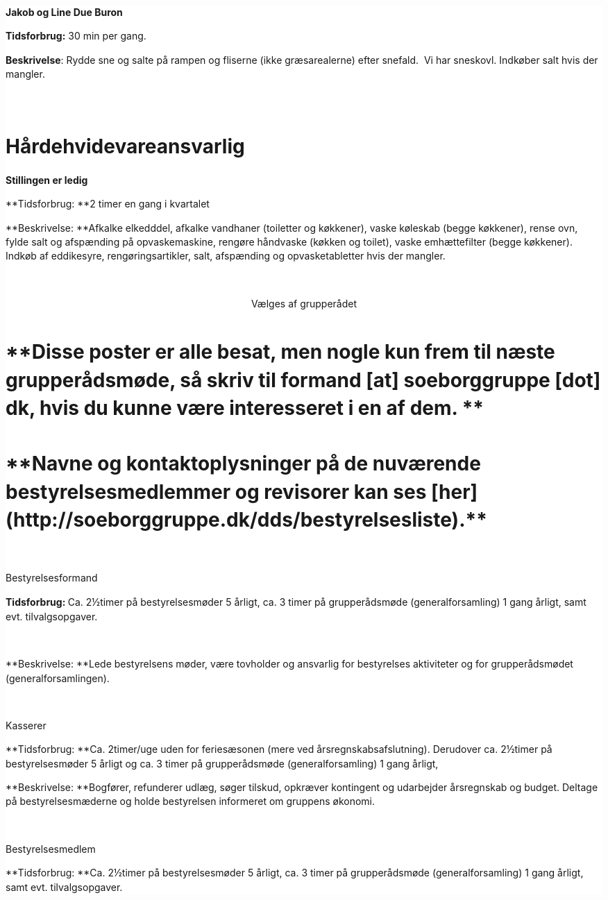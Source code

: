 

**Jakob og Line Due Buron**

**Tidsforbrug:** 30 min per gang.

**Beskrivelse**: Rydde sne og salte på rampen og fliserne (ikke græsarealerne) efter snefald.&nbsp; Vi har sneskovl. Indkøber salt hvis der mangler.

&nbsp;



# Hårdehvidevareansvarlig



**Stillingen er ledig**

**Tidsforbrug: **2 timer en gang i kvartalet

**Beskrivelse: **Afkalke elkedddel, afkalke vandhaner (toiletter og køkkener), vaske køleskab (begge køkkener), rense ovn, fylde salt og afspænding på opvaskemaskine, rengøre håndvaske (køkken og toilet), vaske emhættefilter (begge køkkener). Indkøb af eddikesyre, rengøringsartikler, salt, afspænding og opvasketabletter hvis der mangler.&nbsp;

&nbsp;

<p style="text-align: center;">Vælges af grupperådet</p><h1>**Disse poster er alle besat, men nogle kun frem til næste grupperådsmøde, så skriv til formand [at] soeborggruppe [dot] dk, hvis du kunne være interesseret i en af dem. **</h1><h1>**Navne og kontaktoplysninger på de nuværende bestyrelsesmedlemmer og revisorer kan ses&nbsp;[her](http://soeborggruppe.dk/dds/bestyrelsesliste).**</h1>

&nbsp;

Bestyrelsesformand

<strong style="line-height: 1.5em;">Tidsforbrug:&nbsp;</strong>Ca. 2½timer på bestyrelsesmøder 5 årligt, ca. 3 timer på grupperådsmøde (generalforsamling) 1 gang årligt, samt evt. tilvalgsopgaver.

&nbsp;

**Beskrivelse:&nbsp;**Lede bestyrelsens møder, være tovholder og ansvarlig for bestyrelses aktiviteter og for grupperådsmødet (generalforsamlingen).

&nbsp;

Kasserer

**Tidsforbrug:&nbsp;**Ca. 2timer/uge uden for feriesæsonen (mere ved årsregnskabsafslutning). Derudover ca. 2½timer på bestyrelsesmøder 5 årligt og ca. 3 timer på grupperådsmøde (generalforsamling) 1 gang årligt,

**Beskrivelse:&nbsp;**Bogfører, refunderer udlæg, søger tilskud, opkræver kontingent og udarbejder årsregnskab og budget. Deltage på bestyrelsesmæderne og holde bestyrelsen informeret om gruppens økonomi.

&nbsp;

Bestyrelsesmedlem

**Tidsforbrug:&nbsp;**Ca. 2½timer på bestyrelsesmøder 5 årligt, ca. 3 timer på grupperådsmøde (generalforsamling) 1 gang årligt, samt evt. tilvalgsopgaver.

